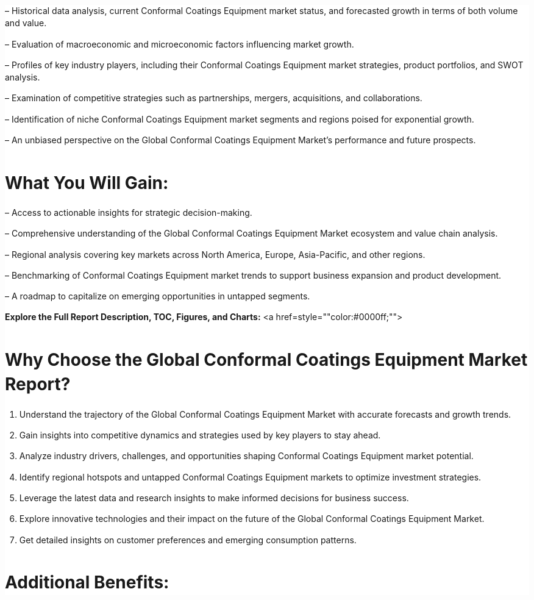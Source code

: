 – Historical data analysis, current Conformal Coatings Equipment market status, and forecasted growth in terms of both volume and value.

– Evaluation of macroeconomic and microeconomic factors influencing market growth.

– Profiles of key industry players, including their Conformal Coatings Equipment market strategies, product portfolios, and SWOT analysis.

– Examination of competitive strategies such as partnerships, mergers, acquisitions, and collaborations.

– Identification of niche Conformal Coatings Equipment market segments and regions poised for exponential growth.

– An unbiased perspective on the Global Conformal Coatings Equipment Market’s performance and future prospects.

# <strong>What You Will Gain:</strong>

– Access to actionable insights for strategic decision-making.

– Comprehensive understanding of the Global Conformal Coatings Equipment Market ecosystem and value chain analysis.

– Regional analysis covering key markets across North America, Europe, Asia-Pacific, and other regions.

– Benchmarking of Conformal Coatings Equipment market trends to support business expansion and product development.

– A roadmap to capitalize on emerging opportunities in untapped segments.

<strong>Explore the Full Report Description, TOC, Figures, and Charts:</strong>
<a href=style=""color:#0000ff;""></a>

# <strong>Why Choose the Global Conformal Coatings Equipment Market Report?</strong>

1. Understand the trajectory of the Global Conformal Coatings Equipment Market with accurate forecasts and growth trends.

2. Gain insights into competitive dynamics and strategies used by key players to stay ahead.

3. Analyze industry drivers, challenges, and opportunities shaping Conformal Coatings Equipment market potential.

4. Identify regional hotspots and untapped Conformal Coatings Equipment markets to optimize investment strategies.

5. Leverage the latest data and research insights to make informed decisions for business success.

6. Explore innovative technologies and their impact on the future of the Global Conformal Coatings Equipment Market.

7. Get detailed insights on customer preferences and emerging consumption patterns.

# <strong>Additional Benefits:</strong>
